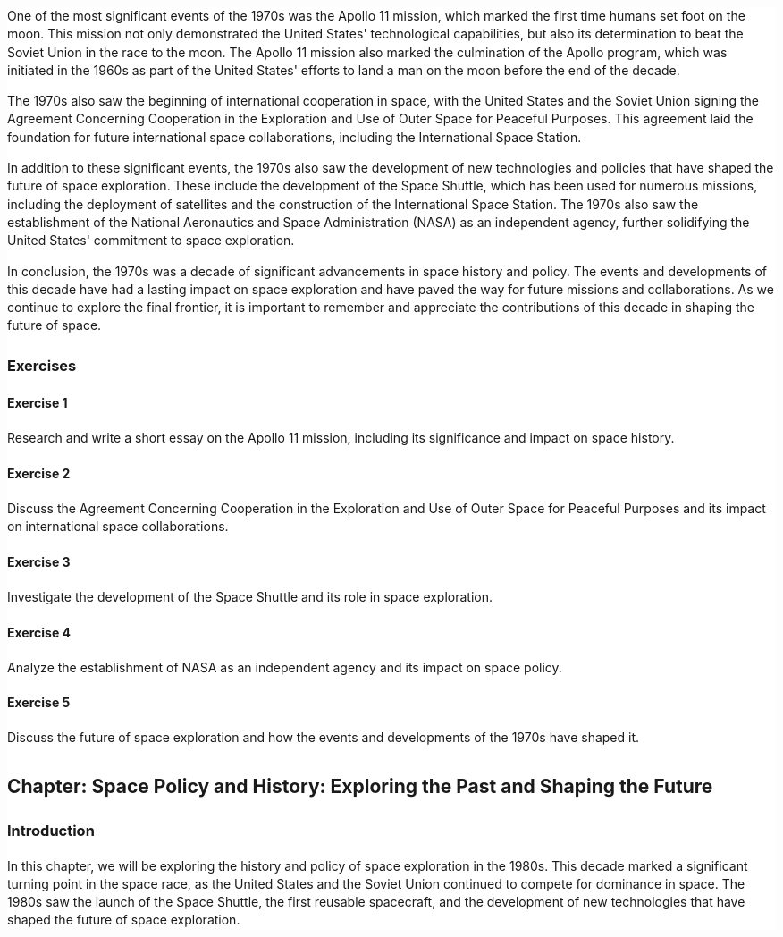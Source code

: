 One of the most significant events of the 1970s was the Apollo 11 mission, which marked the first time humans set foot on the moon. This mission not only demonstrated the United States' technological capabilities, but also its determination to beat the Soviet Union in the race to the moon. The Apollo 11 mission also marked the culmination of the Apollo program, which was initiated in the 1960s as part of the United States' efforts to land a man on the moon before the end of the decade.

The 1970s also saw the beginning of international cooperation in space, with the United States and the Soviet Union signing the Agreement Concerning Cooperation in the Exploration and Use of Outer Space for Peaceful Purposes. This agreement laid the foundation for future international space collaborations, including the International Space Station.

In addition to these significant events, the 1970s also saw the development of new technologies and policies that have shaped the future of space exploration. These include the development of the Space Shuttle, which has been used for numerous missions, including the deployment of satellites and the construction of the International Space Station. The 1970s also saw the establishment of the National Aeronautics and Space Administration (NASA) as an independent agency, further solidifying the United States' commitment to space exploration.

In conclusion, the 1970s was a decade of significant advancements in space history and policy. The events and developments of this decade have had a lasting impact on space exploration and have paved the way for future missions and collaborations. As we continue to explore the final frontier, it is important to remember and appreciate the contributions of this decade in shaping the future of space.

### Exercises

#### Exercise 1
Research and write a short essay on the Apollo 11 mission, including its significance and impact on space history.

#### Exercise 2
Discuss the Agreement Concerning Cooperation in the Exploration and Use of Outer Space for Peaceful Purposes and its impact on international space collaborations.

#### Exercise 3
Investigate the development of the Space Shuttle and its role in space exploration.

#### Exercise 4
Analyze the establishment of NASA as an independent agency and its impact on space policy.

#### Exercise 5
Discuss the future of space exploration and how the events and developments of the 1970s have shaped it.


## Chapter: Space Policy and History: Exploring the Past and Shaping the Future

### Introduction

In this chapter, we will be exploring the history and policy of space exploration in the 1980s. This decade marked a significant turning point in the space race, as the United States and the Soviet Union continued to compete for dominance in space. The 1980s saw the launch of the Space Shuttle, the first reusable spacecraft, and the development of new technologies that have shaped the future of space exploration.
